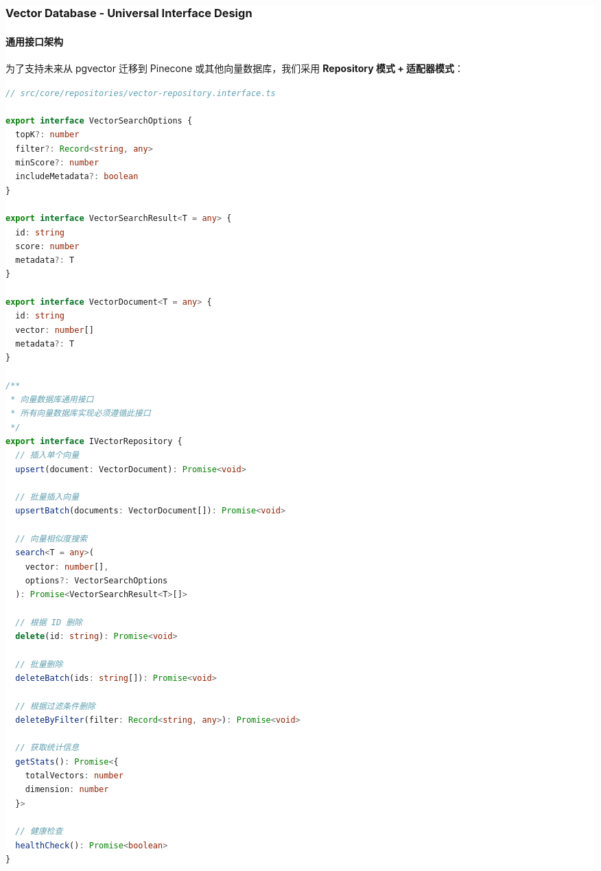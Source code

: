 
### Vector Database - Universal Interface Design

#### 通用接口架构

为了支持未来从 pgvector 迁移到 Pinecone 或其他向量数据库，我们采用 **Repository 模式 + 适配器模式**：

```typescript
// src/core/repositories/vector-repository.interface.ts

export interface VectorSearchOptions {
  topK?: number
  filter?: Record<string, any>
  minScore?: number
  includeMetadata?: boolean
}

export interface VectorSearchResult<T = any> {
  id: string
  score: number
  metadata?: T
}

export interface VectorDocument<T = any> {
  id: string
  vector: number[]
  metadata?: T
}

/**
 * 向量数据库通用接口
 * 所有向量数据库实现必须遵循此接口
 */
export interface IVectorRepository {
  // 插入单个向量
  upsert(document: VectorDocument): Promise<void>
  
  // 批量插入向量
  upsertBatch(documents: VectorDocument[]): Promise<void>
  
  // 向量相似度搜索
  search<T = any>(
    vector: number[],
    options?: VectorSearchOptions
  ): Promise<VectorSearchResult<T>[]>
  
  // 根据 ID 删除
  delete(id: string): Promise<void>
  
  // 批量删除
  deleteBatch(ids: string[]): Promise<void>
  
  // 根据过滤条件删除
  deleteByFilter(filter: Record<string, any>): Promise<void>
  
  // 获取统计信息
  getStats(): Promise<{
    totalVectors: number
    dimension: number
  }>
  
  // 健康检查
  healthCheck(): Promise<boolean>
}
```